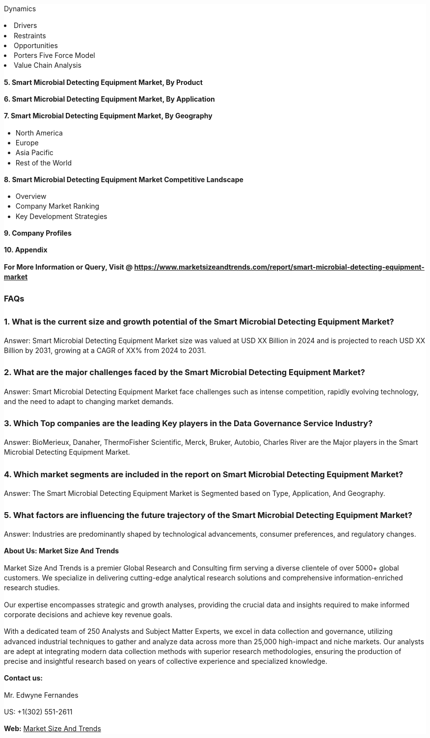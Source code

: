 Dynamics</span></li><li><span class="">Drivers</span></li><li><span class="">Restraints</span></li><li><span class="">Opportunities</span></li><li><span class="">Porters Five Force Model</span></li><li><span class="">Value Chain Analysis</span></li></ul></div><div class="" data-test-id=""><p><strong><span class="">5. Smart Microbial Detecting Equipment Market, By Product</span></strong></p></div><div class="" data-test-id=""><p><strong><span class="">6. Smart Microbial Detecting Equipment Market, By Application</span></strong></p></div><div class="" data-test-id=""><p><strong><span class="">7. Smart Microbial Detecting Equipment Market, By Geography</span></strong></p></div><div class="" data-test-id=""><ul><li><span class="">North America</span></li><li><span class="">Europe</span></li><li><span class="">Asia Pacific</span></li><li><span class="">Rest of the World</span></li></ul></div><div class="" data-test-id=""><p><strong><span class="">8. Smart Microbial Detecting Equipment Market Competitive Landscape</span></strong></p></div><div class="" data-test-id=""><ul><li><span class="">Overview</span></li><li><span class="">Company Market Ranking</span></li><li><span class="">Key Development Strategies</span></li></ul></div><div class="" data-test-id=""><p><strong><span class="">9. Company Profiles</span></strong></p></div><div class="" data-test-id=""><p><strong><span class="">10. Appendix</span></strong></p></div><div class="" data-test-id=""><p><strong><span class="">For More Information or Query, Visit @ <a href="https://www.marketsizeandtrends.com/report/smart-microbial-detecting-equipment-market" target="_blank">https://www.marketsizeandtrends.com/report/smart-microbial-detecting-equipment-market</a></span></strong></p></div><div class="" data-test-id=""><div class="article-main__content" data-test-id="publishing-text-block"><h3><strong><span class="">FAQs</span></strong></h3></div><div class="article-main__content" data-test-id="publishing-text-block"><h3><span class="">1. What is the current size and growth potential of the Smart Microbial Detecting Equipment Market?</span></h3></div><div class="article-main__content" data-test-id="publishing-text-block"><p><span class="font-[700]">Answer</span><span class="">: Smart Microbial Detecting Equipment Market size was valued at USD XX Billion in 2024 and is projected to reach USD XX Billion by 2031, growing at a CAGR of XX% from 2024 to 2031.</span></p></div><div class="article-main__content" data-test-id="publishing-text-block"><h3><span class="">2. What are the major challenges faced by the Smart Microbial Detecting Equipment Market?</span></h3></div><div class="article-main__content" data-test-id="publishing-text-block"><p><span class="font-[700]">Answer</span><span class="">: Smart Microbial Detecting Equipment Market face challenges such as intense competition, rapidly evolving technology, and the need to adapt to changing market demands.</span></p></div><div class="article-main__content" data-test-id="publishing-text-block"><h3><span class="">3. Which Top companies are the leading Key players in the Data Governance Service Industry?</span></h3></div><div class="article-main__content" data-test-id="publishing-text-block"><p><span class="font-[700]">Answer</span><span class="">: BioMerieux, Danaher, ThermoFisher Scientific, Merck, Bruker, Autobio, Charles River are the Major players in the Smart Microbial Detecting Equipment Market.</span></p></div><div class="article-main__content" data-test-id="publishing-text-block"><h3><span class="">4. Which market segments are included in the report on Smart Microbial Detecting Equipment Market?</span></h3></div><div class="article-main__content" data-test-id="publishing-text-block"><p><span class="font-[700]">Answer</span><span class="">: The Smart Microbial Detecting Equipment Market is Segmented based on Type, Application, And Geography.</span></p></div><div class="article-main__content" data-test-id="publishing-text-block"><h3><span class="">5. What factors are influencing the future trajectory of the Smart Microbial Detecting Equipment Market?</span></h3></div><div class="article-main__content" data-test-id="publishing-text-block"><p><span class="font-[700]">Answer:</span><span class="">&nbsp;Industries are predominantly shaped by technological advancements, consumer preferences, and regulatory changes.</span></p></div><p><strong><span class="">About Us: Market Size And Trends</span></strong></p></div><div class="" data-test-id=""><p><span class="">Market Size And Trends is a premier Global Research and Consulting firm serving a diverse clientele of over 5000+ global customers. We specialize in delivering cutting-edge analytical research solutions and comprehensive information-enriched research studies.</span></p></div><div class="" data-test-id=""><p><span class="">Our expertise encompasses strategic and growth analyses, providing the crucial data and insights required to make informed corporate decisions and achieve key revenue goals.</span></p></div><div class="" data-test-id=""><p><span class="">With a dedicated team of 250 Analysts and Subject Matter Experts, we excel in data collection and governance, utilizing advanced industrial techniques to gather and analyze data across more than 25,000 high-impact and niche markets. Our analysts are adept at integrating modern data collection methods with superior research methodologies, ensuring the production of precise and insightful research based on years of collective experience and specialized knowledge.</span></p></div><div class="" data-test-id=""><p><strong><span class="">Contact us:</span></strong></p></div><div class="" data-test-id=""><p><span class="">Mr. Edwyne Fernandes</span></p></div><div class="" data-test-id=""><p><span class="">US: +1(302) 551-2611<br /></span></p><p><span class=""><strong>Web:</strong>
<a href="https://www.marketsizeandtrends.com/" target="_blank">Market Size And Trends</a></span></p></div>
